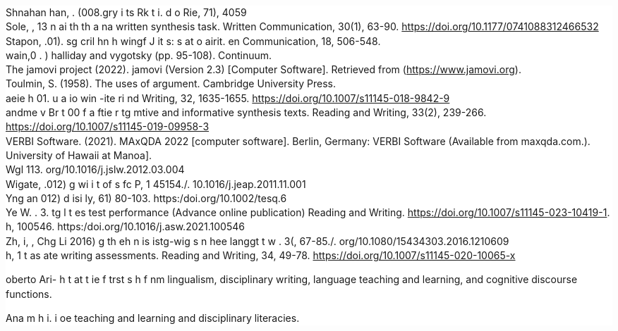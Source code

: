 Shnahan   han, . (008.gry i  ts Rk t i. d o Rie, 71), 4059   
Sole, ,      13  n ai  th  th  a na written synthesis task. Written Communication, 30(1), 63-90. https://doi.org/10.1177/0741088312466532   
Stapon, .01). sg cril hn  h wingf J it s: s at o   airit. en Communication, 18, 506-548.   
wain,0   . ) halliday and vygotsky (pp. 95-108). Continuum.   
The jamovi project (2022). jamovi (Version 2.3) [Computer Software]. Retrieved from (https://www.jamovi.org).   
Toulmin, S. (1958). The uses of argument. Cambridge University Press.   
aeie    h 01.  u a io    win -ite ri nd Writing, 32, 1635-1655. https://doi.org/10.1007/s11145-018-9842-9   
andme v  Br t 00 f a ftie r  tg mtive and informative synthesis texts. Reading and Writing, 33(2), 239-266. https://doi.org/10.1007/s11145-019-09958-3   
VERBI Software. (2021). MAxQDA 2022 [computer software]. Berlin, Germany: VERBI Software (Available from maxqda.com.). University of Hawaii at Manoa].   
Wgl    113. org/10.1016/j.jslw.2012.03.004   
Wigate, .012)  g    wi i t  of s fc P, 1 45154./. 10.1016/j.jeap.2011.11.001   
Yng  an 012)    d isi   ly, 61) 80-103. https:/doi.org/10.1002/tesq.6   
Ye W.  . 3.    tg     l  t  es test performance (Advance online publication) Reading and Writing. https://doi.org/10.1007/s11145-023-10419-1.   
h, 100546. https:/doi.org/10.1016/j.asw.2021.100546   
Zh,  i,   , Chg  Li 2016) g th eh  n is  istg-wig s n hee langgt   t   w .   3(, 67-85./. org/10.1080/15434303.2016.1210609   
h,   1 t    as ate writing assessments. Reading and Writing, 34, 49-78. https://doi.org/10.1007/s11145-020-10065-x

oberto Ari- h t at t   ie   f trst s h  f nm lingualism, disciplinary writing, language teaching and learning, and cognitive discourse functions.

Ana m  h   i.    i oe teaching and learning and disciplinary literacies.